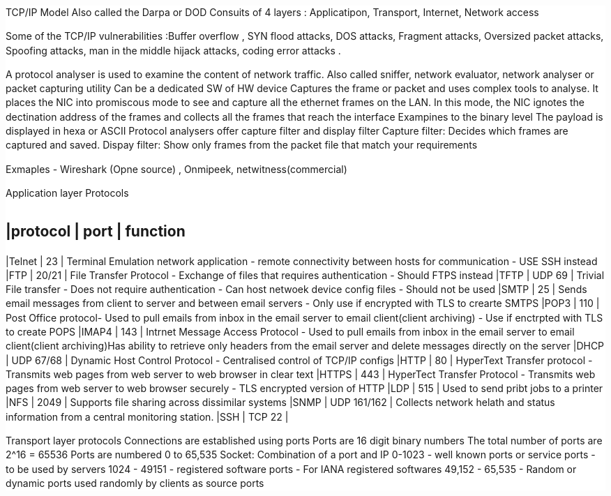 TCP/IP Model 
Also called the Darpa or DOD
Consuits of 4 layers : Applicatipon, Transport, Internet, Network access 

Some of the TCP/IP vulnerabilities 
:Buffer overflow , SYN flood attacks, DOS attacks, Fragment attacks, Oversized packet attacks, Spoofing attacks, man in the middle 
hijack attacks, coding error attacks . 


A protocol analyser is used to examine the content of network traffic. Also called sniffer, network evaluator, network analyser or packet capturing utility 
Can be a dedicated SW of HW device
Captures the frame or packet and uses complex tools to analyse. 
It places the NIC into promiscous mode to see and capture all the ethernet frames on the LAN. In this mode, the NIC ignotes the dectination address of the frames and collects all the frames that reach the interface
Exampines to the binary level
The payload is displayed in hexa or ASCII 
Protocol analysers offer capture filter and display filter
Capture filter: Decides which frames are captured and saved. 
Dispay filter: Show only frames from  the packet file that match your requirements 

Exmaples - Wireshark (Opne source) , Onmipeek, netwitness(commercial) 

Application layer Protocols 

|protocol  |  port          |     function 
--------------------------------------------
|Telnet    |    23          |  Terminal Emulation network application - remote connectivity between hosts for communication - USE SSH  instead
|FTP       |    20/21       |  File Transfer Protocol - Exchange of files that requires authentication - Should FTPS instead
|TFTP      |    UDP 69      |  Trivial File transfer - Does not require authentication - Can host netwoek device config files - Should not be used
|SMTP      |    25          |  Sends email messages from client to server and between email servers - Only use if encrypted with TLS to crearte SMTPS
|POP3      |    110         |  Post Office protocol- Used to pull emails from inbox in the email server to email client(client archiving) - Use if enctrpted with TLS to create POPS
|IMAP4     |    143         |  Intrnet Message Access Protocol - Used to pull emails from inbox in the email server to email client(client archiving)Has ability to retrieve only headers from the email server and delete messages directly on the server
|DHCP      |    UDP 67/68   |  Dynamic Host Control Protocol - Centralised control of TCP/IP configs 
|HTTP      |    80          |  HyperText Transfer protocol - Transmits web pages from web server to web browser in clear text 
|HTTPS     |    443         |  HyperTect Transfer Protocol - Transmits web pages from web server to web browser securely - TLS encrypted version of HTTP
|LDP       |    515         |  Used to send pribt jobs to a printer
|NFS       |    2049        |  Supports file sharing across dissimilar systems
|SNMP      |    UDP 161/162 |  Collects network helath and status information from a central monitoring station. 
|SSH       |  TCP 22        |


Transport layer protocols 
Connections are established using ports 
Ports are 16 digit binary numbers 
The total number of ports are 2^16 = 65536 
Ports are numbered 0 to 65,535
Socket: Combination of a port and IP 
0-1023 - well known ports or service ports - to be used by servers
1024 - 49151 - registered software ports - For IANA registered softwares 
49,152 - 65,535 - Random or dynamic ports used randomly by clients as source ports 
